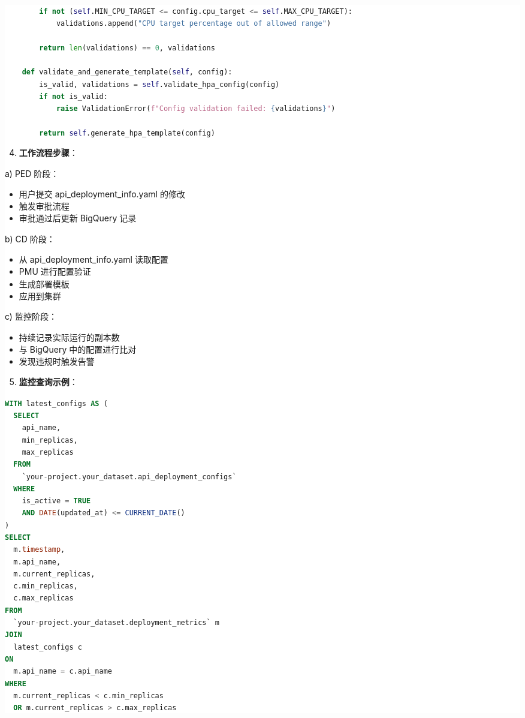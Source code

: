 ```python
        if not (self.MIN_CPU_TARGET <= config.cpu_target <= self.MAX_CPU_TARGET):
            validations.append("CPU target percentage out of allowed range")
            
        return len(validations) == 0, validations

    def validate_and_generate_template(self, config):
        is_valid, validations = self.validate_hpa_config(config)
        if not is_valid:
            raise ValidationError(f"Config validation failed: {validations}")
            
        return self.generate_hpa_template(config)
```

4. **工作流程步骤**：

a) PED 阶段：
- 用户提交 api_deployment_info.yaml 的修改
- 触发审批流程
- 审批通过后更新 BigQuery 记录

b) CD 阶段：
- 从 api_deployment_info.yaml 读取配置
- PMU 进行配置验证
- 生成部署模板
- 应用到集群

c) 监控阶段：
- 持续记录实际运行的副本数
- 与 BigQuery 中的配置进行比对
- 发现违规时触发告警

5. **监控查询示例**：

```sql
WITH latest_configs AS (
  SELECT 
    api_name,
    min_replicas,
    max_replicas
  FROM 
    `your-project.your_dataset.api_deployment_configs`
  WHERE 
    is_active = TRUE
    AND DATE(updated_at) <= CURRENT_DATE()
)
SELECT 
  m.timestamp,
  m.api_name,
  m.current_replicas,
  c.min_replicas,
  c.max_replicas
FROM 
  `your-project.your_dataset.deployment_metrics` m
JOIN 
  latest_configs c
ON 
  m.api_name = c.api_name
WHERE 
  m.current_replicas < c.min_replicas
  OR m.current_replicas > c.max_replicas
```

